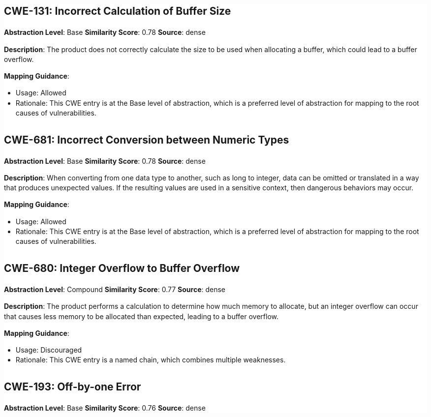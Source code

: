 

## CWE-131: Incorrect Calculation of Buffer Size
**Abstraction Level**: Base
**Similarity Score**: 0.78
**Source**: dense

**Description**:
The product does not correctly calculate the size to be used when allocating a buffer, which could lead to a buffer overflow.

**Mapping Guidance**:
- Usage: Allowed
- Rationale: This CWE entry is at the Base level of abstraction, which is a preferred level of abstraction for mapping to the root causes of vulnerabilities.



## CWE-681: Incorrect Conversion between Numeric Types
**Abstraction Level**: Base
**Similarity Score**: 0.78
**Source**: dense

**Description**:
When converting from one data type to another, such as long to integer, data can be omitted or translated in a way that produces unexpected values. If the resulting values are used in a sensitive context, then dangerous behaviors may occur.

**Mapping Guidance**:
- Usage: Allowed
- Rationale: This CWE entry is at the Base level of abstraction, which is a preferred level of abstraction for mapping to the root causes of vulnerabilities.



## CWE-680: Integer Overflow to Buffer Overflow
**Abstraction Level**: Compound
**Similarity Score**: 0.77
**Source**: dense

**Description**:
The product performs a calculation to determine how much memory to allocate, but an integer overflow can occur that causes less memory to be allocated than expected, leading to a buffer overflow.

**Mapping Guidance**:
- Usage: Discouraged
- Rationale: This CWE entry is a named chain, which combines multiple weaknesses.



## CWE-193: Off-by-one Error
**Abstraction Level**: Base
**Similarity Score**: 0.76
**Source**: dense
